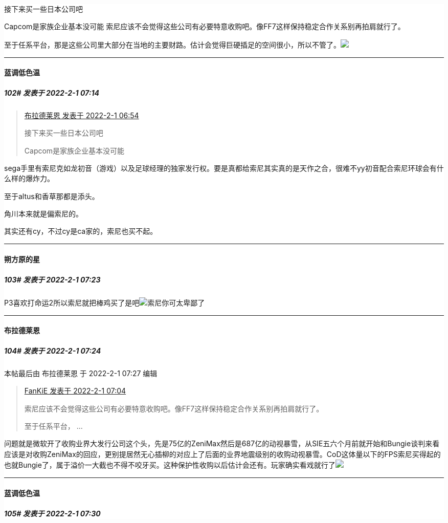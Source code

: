 接下来买一些日本公司吧

Capcom是家族企业基本没可能</blockquote>
索尼应该不会觉得这些公司有必要特意收购吧。像FF7这样保持稳定合作关系别再拍肩就行了。

至于任系平台，那是这些公司里大部分在当地的主要财路。估计会觉得巨硬插足的空间很小，所以不管了。<img src="https://static.saraba1st.com/image/smiley/face2017/037.png" referrerpolicy="no-referrer">



*****

####  蓝调低色温  
##### 102#       发表于 2022-2-1 07:14

<blockquote><a href="httphttps://bbs.saraba1st.com/2b/forum.php?mod=redirect&amp;goto=findpost&amp;pid=54507345&amp;ptid=2050272" target="_blank">布拉德莱恩 发表于 2022-2-1 06:54</a>

接下来买一些日本公司吧

Capcom是家族企业基本没可能</blockquote>
sega手里有索尼克如龙初音（游戏）以及足球经理的独家发行权。要是真都给索尼其实真的是天作之合，很难不yy初音配合索尼环球会有什么样的爆炸力。

至于altus和香草那都是添头。

角川本来就是偏索尼的。

其实还有cy，不过cy是ca家的，索尼也买不起。

*****

####  朔方原的星  
##### 103#       发表于 2022-2-1 07:23

P3喜欢打命运2所以索尼就把棒鸡买了是吧<img src="https://static.saraba1st.com/image/smiley/face2017/067.png" referrerpolicy="no-referrer">索尼你可太卑鄙了

*****

####  布拉德莱恩  
##### 104#       发表于 2022-2-1 07:24

 本帖最后由 布拉德莱恩 于 2022-2-1 07:27 编辑 
<blockquote><a href="httphttps://bbs.saraba1st.com/2b/forum.php?mod=redirect&amp;goto=findpost&amp;pid=54507360&amp;ptid=2050272" target="_blank">FanKiE 发表于 2022-2-1 07:04</a>

索尼应该不会觉得这些公司有必要特意收购吧。像FF7这样保持稳定合作关系别再拍肩就行了。

至于任系平台， ...</blockquote>

问题就是微软开了收购业界大发行公司这个头，先是75亿的ZeniMax然后是687亿的动视暴雪，从SIE五六个月前就开始和Bungie谈判来看应该是对收购ZeniMax的回应，更别提居然无心插柳的对应上了后面的业界地震级别的收购动视暴雪。CoD这体量以下的FPS索尼买得起的也就Bungie了，属于溢价一大截也不得不咬牙买。这种保护性收购以后估计会还有。玩家确实看戏就行了<img src="https://static.saraba1st.com/image/smiley/face2017/067.png" referrerpolicy="no-referrer">



*****

####  蓝调低色温  
##### 105#       发表于 2022-2-1 07:30
